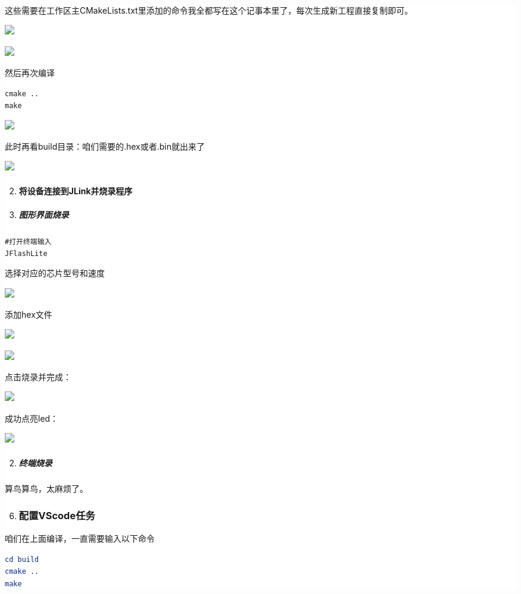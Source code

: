 这些需要在工作区主CMakeLists.txt里添加的命令我全都写在这个记事本里了，每次生成新工程直接复制即可。

![](https://cdn.eo.r2.tungchiahui.cn/tungwebsite/assets/images/2025-07-18/image102.webp)

![](https://cdn.eo.r2.tungchiahui.cn/tungwebsite/assets/images/2025-07-18/image103.webp)

然后再次编译

```
cmake ..
make
```

![](https://cdn.eo.r2.tungchiahui.cn/tungwebsite/assets/images/2025-07-18/image104.webp)

此时再看build目录：咱们需要的.hex或者.bin就出来了

![](https://cdn.eo.r2.tungchiahui.cn/tungwebsite/assets/images/2025-07-18/image105.webp)

2.  #### 将设备连接到JLink并烧录程序

1.  ##### 图形界面烧录

```Plain Text
#打开终端输入
JFlashLite
```

选择对应的芯片型号和速度

![](https://cdn.eo.r2.tungchiahui.cn/tungwebsite/assets/images/2025-07-18/image106.webp)

添加hex文件

![](https://cdn.eo.r2.tungchiahui.cn/tungwebsite/assets/images/2025-07-18/image107.webp)

![](https://cdn.eo.r2.tungchiahui.cn/tungwebsite/assets/images/2025-07-18/image108.webp)

点击烧录并完成：

![](https://cdn.eo.r2.tungchiahui.cn/tungwebsite/assets/images/2025-07-18/image109.webp)

成功点亮led：

![](https://cdn.eo.r2.tungchiahui.cn/tungwebsite/assets/images/2025-07-18/image110.webp)

2.  ##### 终端烧录

算鸟算鸟，太麻烦了。

6.  ### 配置VScode任务

咱们在上面编译，一直需要输入以下命令

```cmake
cd build
cmake ..
make
```
